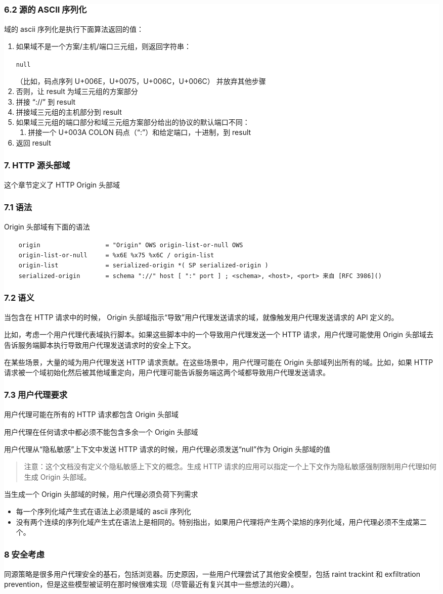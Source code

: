 ### 6.2 源的 ASCII 序列化
域的 ascii 序列化是执行下面算法返回的值：
1. 如果域不是一个方案/主机/端口三元组，则返回字符串：
    ```
    null
    ```
    （比如，码点序列 U+006E，U+0075，U+006C，U+006C）
    并放弃其他步骤
2. 否则，让 result 为域三元组的方案部分
3. 拼接 “://” 到 result
4. 拼接域三元组的主机部分到 result
5. 如果域三元组的端口部分和域三元组方案部分给出的协议的默认端口不同：
    1. 拼接一个 U+003A COLON 码点（“:”）和给定端口，十进制，到 result
6. 返回 result

### 7. HTTP 源头部域
这个章节定义了 HTTP Origin 头部域

### 7.1 语法
Origin 头部域有下面的语法
```
    origin                  = "Origin" OWS origin-list-or-null OWS
    origin-list-or-null     = %x6E %x75 %x6C / origin-list
    origin-list             = serialized-origin *( SP serialized-origin )
    serialized-origin       = schema "://" host [ ":" port ] ; <schema>, <host>, <port> 来自 [RFC 3986]()
```

### 7.2 语义
当包含在 HTTP 请求中的时候， Origin 头部域指示“导致”用户代理发送请求的域，就像触发用户代理发送请求的 API 定义的。

比如，考虑一个用户代理代表域执行脚本。如果这些脚本中的一个导致用户代理发送一个 HTTP 请求，用户代理可能使用 Origin 头部域去告诉服务端脚本执行导致用户代理发送请求时的安全上下文。

在某些场景，大量的域为用户代理发送 HTTP 请求贡献。在这些场景中，用户代理可能在 Origin 头部域列出所有的域。比如，如果 HTTP 请求被一个域初始化然后被其他域重定向，用户代理可能告诉服务端这两个域都导致用户代理发送请求。

### 7.3 用户代理要求
用户代理可能在所有的 HTTP 请求都包含 Origin 头部域

用户代理在任何请求中都必须不能包含多余一个 Origin 头部域

用户代理从“隐私敏感”上下文中发送 HTTP 请求的时候，用户代理必须发送“null”作为 Origin 头部域的值

> 注意：这个文档没有定义个隐私敏感上下文的概念。生成 HTTP 请求的应用可以指定一个上下文作为隐私敏感强制限制用户代理如何生成 Origin 头部域。

当生成一个 Origin 头部域的时候，用户代理必须负荷下列需求
- 每一个序列化域产生式在语法上必须是域的 ascii 序列化
- 没有两个连续的序列化域产生式在语法上是相同的。特别指出，如果用户代理将产生两个梁旭的序列化域，用户代理必须不生成第二个。



### 8 安全考虑

同源策略是很多用户代理安全的基石，包括浏览器。历史原因，一些用户代理尝试了其他安全模型，包括 raint trackint 和 exfiltration prevention，但是这些模型被证明在那时候很难实现（尽管最近有复兴其中一些想法的兴趣）。
